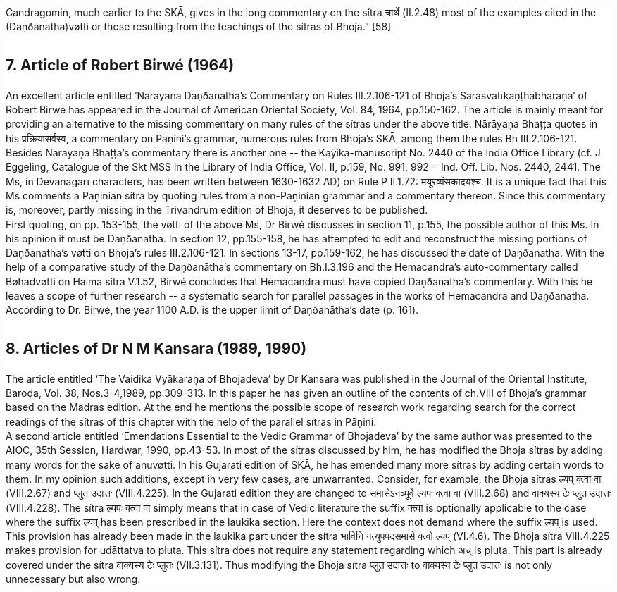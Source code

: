 
Candragomin, much earlier to the SKĀ, gives in the long commentary on the sítra चार्थे (II.2.48) most of the examples cited in the (Daṇðanātha)vøtti or those resulting from the teachings of the sítras of Bhoja.” \[58\]


## 7. Article of Robert Birwé (1964)  
An excellent article entitled ‘Nārāyaṇa Daṇðanātha’s Commentary on Rules III.2.106-121 of Bhoja’s Sarasvatīkaṇṭhābharaṇa’ of Robert Birwé has appeared in the Journal of American Oriental Society, Vol. 84, 1964, pp.150-162. The article is mainly meant for providing an alternative to the missing commentary on many rules of the sítras under the above title. Nārāyaṇa Bhaṭṭa quotes in his प्रक्रियासर्वस्व, a commentary on Pāṇini’s grammar, numerous rules from Bhoja’s SKĀ, among them the rules Bh III.2.106-121. Besides Nārāyaṇa Bhaṭṭa’s commentary there is another one -- the Kāÿikā-manuscript No. 2440 of the India Office Library (cf. J Eggeling, Catalogue of the Skt MSS in the Library of India Office, Vol. II, p.159, No. 991, 992 = Ind. Off. Lib. Nos. 2440, 2441. The Ms, in Devanāgarī characters, has been written between 1630-1632 AD) on Rule P II.1.72: मयूरव्यंसकादयश्च. It is a unique fact that this Ms comments a Pāṇinian sítra by quoting rules from a non-Pāṇinian grammar and a commentary thereon. Since this commentary is, moreover, partly missing in the Trivandrum edition of Bhoja, it deserves to be published.  
First quoting, on pp. 153-155, the vøtti of the above Ms, Dr Birwé discusses in section 11, p.155, the possible author of this Ms. In his opinion it must be Daṇðanātha. In section 12, pp.155-158, he has attempted to edit and reconstruct the missing portions of Daṇðanātha’s vøtti on Bhoja’s rules III.2.106-121. In sections 13-17, pp.159-162, he has discussed the date of Daṇðanātha. With the help of a comparative study of the Daṇðanātha’s commentary on Bh.I.3.196 and the Hemacandra’s auto-commentary called Bøhadvøtti on Haima sítra V.1.52, Birwé concludes that Hemacandra must have copied Daṇðanātha’s commentary. With this he leaves a scope of further research -- a systematic search for parallel passages in the works of Hemacandra and Daṇðanātha. According to Dr. Birwé, the year 1100 A.D. is the upper limit of Daṇðanātha’s date (p. 161).


## 8. Articles of Dr N M Kansara (1989, 1990)  
The article entitled ‘The Vaidika Vyākaraṇa of Bhojadeva’ by Dr Kansara was published in the Journal of the Oriental Institute, Baroda, Vol. 38, Nos.3-4,1989, pp.309-313. In this paper he has given an outline of the contents of ch.VIII of Bhoja’s grammar based on the Madras edition. At the end he mentions the possible scope of research work regarding search for the correct readings of the sítras of this chapter with the help of the parallel sítras in Pāṇini.  
A second article entitled ‘Emendations Essential to the Vedic Grammar of Bhojadeva’ by the same author was presented to the AIOC, 35th Session, Hardwar, 1990, pp.43-53. In most of the sítras discussed by him, he has modified the Bhoja sítras by adding many words for the sake of anuvøtti. In his Gujarati edition of SKĀ, he has emended many more sítras by adding certain words to them. In my opinion such additions, except in very few cases, are unwarranted. Consider, for example, the Bhoja sítras ल्यप् क्त्वा वा (VIII.2.67) and प्लुत उदात्तः (VIII.4.225). In the Gujarati edition they are changed to समासेऽनञ्पूर्वे ल्यपः क्त्वा वा (VIII.2.68) and वाक्यस्य टेः प्लुत उदात्तः (VIII.4.228). The sítra ल्यपः क्त्वा वा simply means that in case of Vedic literature the suffix क्त्वा is optionally applicable to the case where the suffix ल्यप् has been prescribed in the laukika section. Here the context does not demand where the suffix ल्यप् is used. This provision has already been made in the laukika part under the sítra भाविनि गत्युपपदसमासे क्त्वो ल्यप् (VI.4.6). The Bhoja sítra VIII.4.225 makes provision for udāttatva to pluta. This sítra does not require any statement regarding which अच् is pluta. This part is already covered under the sítra वाक्यस्य टेः प्लुतः (VII.3.131). Thus modifying the Bhoja sítra प्लुत उदात्तः to वाक्यस्य टेः प्लुत उदात्तः is not only unnecessary but also wrong.

